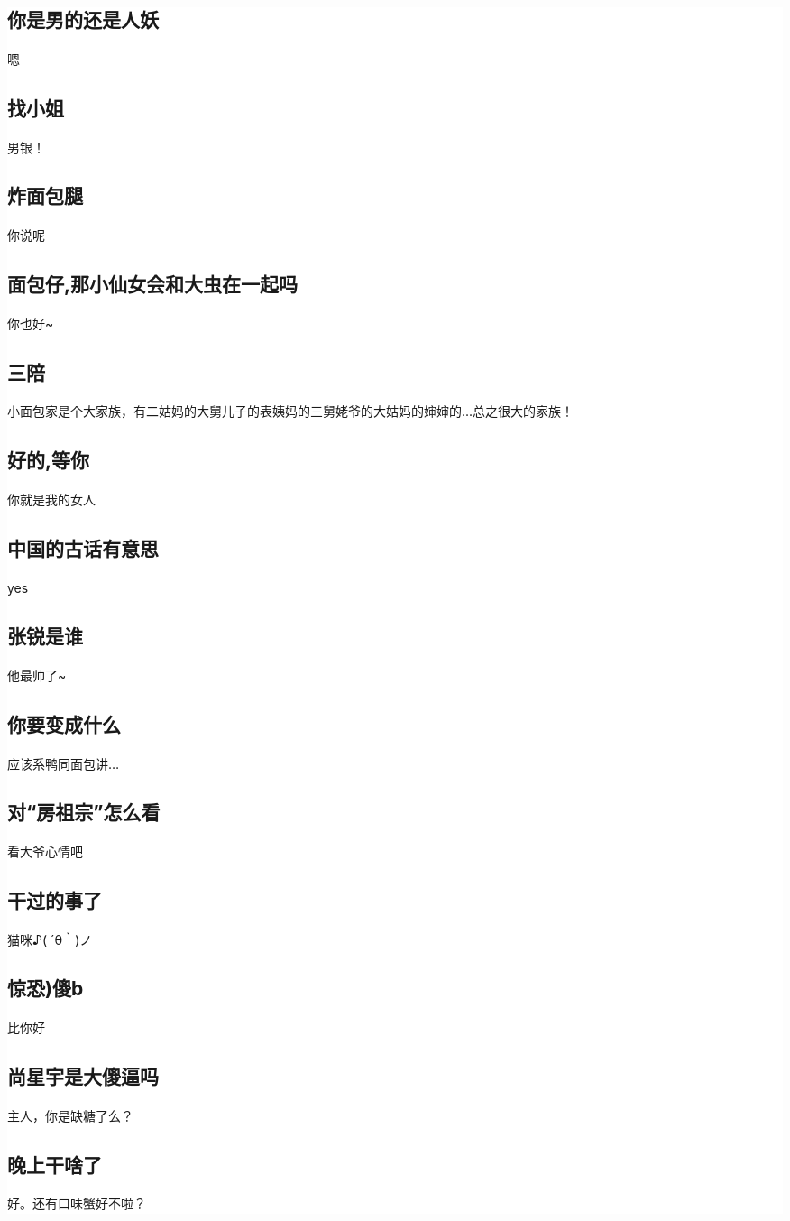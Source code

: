 ## 你是男的还是人妖
嗯

## 找小姐
男银！

## 炸面包腿
你说呢

## 面包仔,那小仙女会和大虫在一起吗
你也好~

## 三陪
小面包家是个大家族，有二姑妈的大舅儿子的表姨妈的三舅姥爷的大姑妈的婶婶的...总之很大的家族！

## 好的,等你
你就是我的女人

## 中国的古话有意思
yes

## 张锐是谁
他最帅了~

## 你要变成什么
应该系鸭同面包讲…

## 对“房祖宗”怎么看
看大爷心情吧

## 干过的事了
猫咪♪( ´θ｀)ノ

## 惊恐)傻b
比你好

## 尚星宇是大傻逼吗
主人，你是缺糖了么？

## 晚上干啥了
好。还有口味蟹好不啦？
